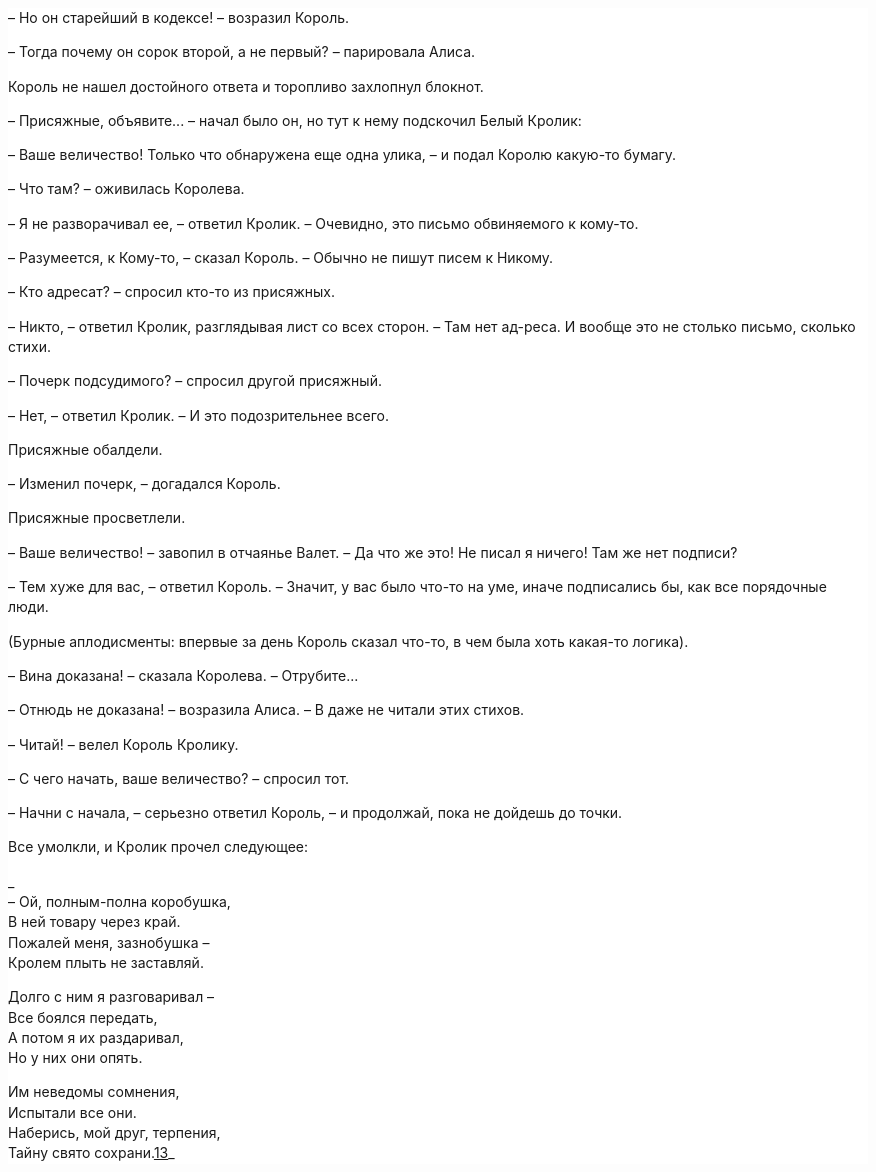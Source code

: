 – Но он старейший в кодексе! – возразил Король.

– Тогда почему он сорок второй, а не первый? – парировала Алиса.

Король не нашел достойного ответа и торопливо захлопнул блокнот.

– Присяжные, объявите... – начал было он, но тут к нему подскочил Белый Кролик:

– Ваше величество! Только что обнаружена еще одна улика, – и подал Королю какую-то бумагу.

– Что там? – оживилась Королева.

– Я не разворачивал ее, – ответил Кролик. – Очевидно, это письмо обвиняемого к кому-то.

– Разумеется, к Кому-то, – сказал Король. – Обычно не пишут писем к Никому.

– Кто адресат? – спросил кто-то из присяжных.

– Никто, – ответил Кролик, разглядывая лист со всех сторон. – Там нет ад-реса. И вообще это не столько письмо, сколько стихи.

– Почерк подсудимого? – спросил другой присяжный.

– Нет, – ответил Кролик. – И это подозрительнее всего.

Присяжные обалдели.

– Изменил почерк, – догадался Король.

Присяжные просветлели.

– Ваше величество! – завопил в отчаянье Валет. – Да что же это! Не писал я ничего! Там же нет подписи?

– Тем хуже для вас, – ответил Король. – Значит, у вас было что-то на уме, иначе подписались бы, как все порядочные люди.

(Бурные аплодисменты: впервые за день Король сказал что-то, в чем была хоть какая-то логика).

– Вина доказана! – сказала Королева. – Отрубите...

– Отнюдь не доказана! – возразила Алиса. – В даже не читали этих стихов.

– Читай! – велел Король Кролику.

– С чего начать, ваше величество? – спросил тот.

– Начни с начала, – серьезно ответил Король, – и продолжай, пока не дойдешь до точки.

Все умолкли, и Кролик прочел следующее:

_  
– Ой, полным-полна коробушка,  
В ней товару через край.  
Пожалей меня, зазнобушка –  
Кролем плыть не заставляй.

Долго с ним я разговаривал –  
Все боялся передать,  
А потом я их раздаривал,  
Но у них они опять.

Им неведомы сомнения,  
Испытали все они.  
Наберись, мой друг, терпения,  
Тайну свято сохрани.[13](https://wysotsky.com/0011/1049-25.htm#fn_13)_
